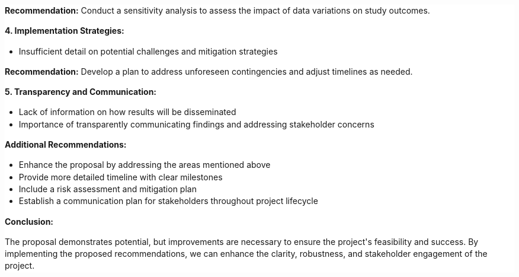 **Recommendation:** Conduct a sensitivity analysis to assess the impact of data variations on study outcomes.

**4. Implementation Strategies:**
* Insufficient detail on potential challenges and mitigation strategies

**Recommendation:** Develop a plan to address unforeseen contingencies and adjust timelines as needed.

**5. Transparency and Communication:**
* Lack of information on how results will be disseminated
* Importance of transparently communicating findings and addressing stakeholder concerns

**Additional Recommendations:**

* Enhance the proposal by addressing the areas mentioned above
* Provide more detailed timeline with clear milestones
* Include a risk assessment and mitigation plan
* Establish a communication plan for stakeholders throughout project lifecycle

**Conclusion:**

The proposal demonstrates potential, but improvements are necessary to ensure the project's feasibility and success. By implementing the proposed recommendations, we can enhance the clarity, robustness, and stakeholder engagement of the project.

